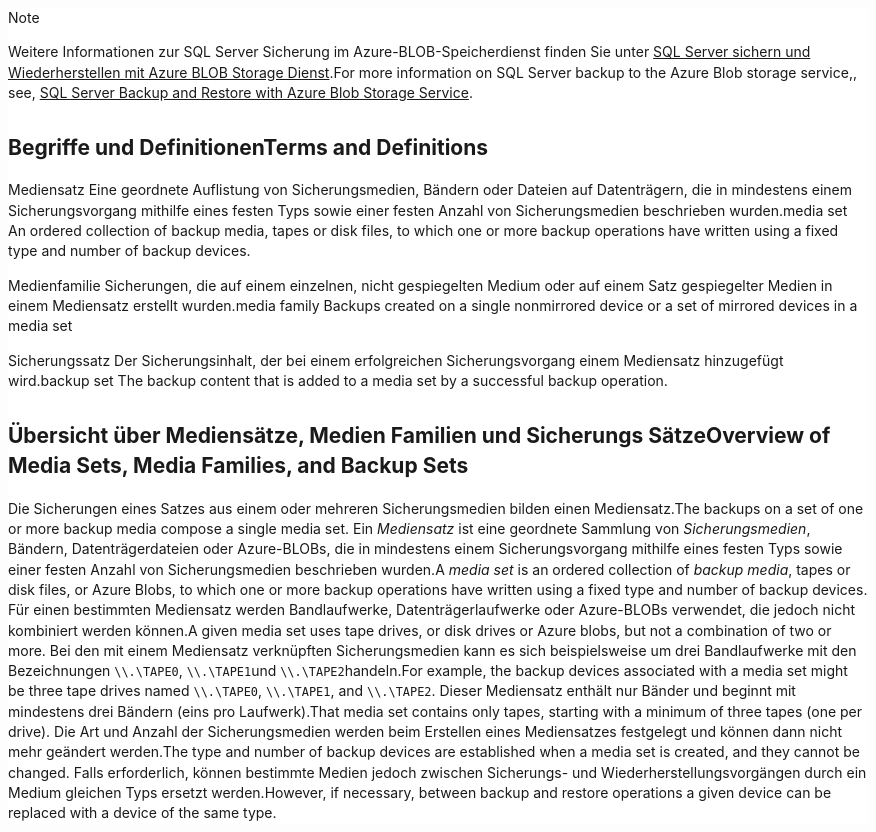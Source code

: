 > [!NOTE]
>  <span data-ttu-id="dd7fa-106">Weitere Informationen zur SQL Server Sicherung im Azure-BLOB-Speicherdienst finden Sie unter [SQL Server sichern und Wiederherstellen mit Azure BLOB Storage Dienst](sql-server-backup-and-restore-with-microsoft-azure-blob-storage-service.md).</span><span class="sxs-lookup"><span data-stu-id="dd7fa-106">For more information on SQL Server backup to the Azure Blob storage service,, see, [SQL Server Backup and Restore with Azure Blob Storage Service](sql-server-backup-and-restore-with-microsoft-azure-blob-storage-service.md).</span></span>


##  <a name="terms-and-definitions"></a><a name="TermsAndDefinitions"></a> <span data-ttu-id="dd7fa-107">Begriffe und Definitionen</span><span class="sxs-lookup"><span data-stu-id="dd7fa-107">Terms and Definitions</span></span>
 <span data-ttu-id="dd7fa-108">Mediensatz Eine geordnete Auflistung von Sicherungsmedien, Bändern oder Dateien auf Datenträgern, die in mindestens einem Sicherungsvorgang mithilfe eines festen Typs sowie einer festen Anzahl von Sicherungsmedien beschrieben wurden.</span><span class="sxs-lookup"><span data-stu-id="dd7fa-108">media set An ordered collection of backup media, tapes or disk files, to which one or more backup operations have written using a fixed type and number of backup devices.</span></span>

 <span data-ttu-id="dd7fa-109">Medienfamilie Sicherungen, die auf einem einzelnen, nicht gespiegelten Medium oder auf einem Satz gespiegelter Medien in einem Mediensatz erstellt wurden.</span><span class="sxs-lookup"><span data-stu-id="dd7fa-109">media family Backups created on a single nonmirrored device or a set of mirrored devices in a media set</span></span>

 <span data-ttu-id="dd7fa-110">Sicherungssatz Der Sicherungsinhalt, der bei einem erfolgreichen Sicherungsvorgang einem Mediensatz hinzugefügt wird.</span><span class="sxs-lookup"><span data-stu-id="dd7fa-110">backup set The backup content that is added to a media set by a successful backup operation.</span></span>


##  <a name="overview-of-media-sets-media-families-and-backup-sets"></a><a name="OvMediaSetsFamiliesBackupSets"></a><span data-ttu-id="dd7fa-111">Übersicht über Mediensätze, Medien Familien und Sicherungs Sätze</span><span class="sxs-lookup"><span data-stu-id="dd7fa-111">Overview of Media Sets, Media Families, and Backup Sets</span></span>
 <span data-ttu-id="dd7fa-112">Die Sicherungen eines Satzes aus einem oder mehreren Sicherungsmedien bilden einen Mediensatz.</span><span class="sxs-lookup"><span data-stu-id="dd7fa-112">The backups on a set of one or more backup media compose a single media set.</span></span> <span data-ttu-id="dd7fa-113">Ein *Mediensatz* ist eine geordnete Sammlung von *Sicherungsmedien*, Bändern, Datenträgerdateien oder Azure-BLOBs, die in mindestens einem Sicherungsvorgang mithilfe eines festen Typs sowie einer festen Anzahl von Sicherungsmedien beschrieben wurden.</span><span class="sxs-lookup"><span data-stu-id="dd7fa-113">A *media set* is an ordered collection of *backup media*, tapes or disk files, or Azure Blobs, to which one or more backup operations have written using a fixed type and number of backup devices.</span></span> <span data-ttu-id="dd7fa-114">Für einen bestimmten Mediensatz werden Bandlaufwerke, Datenträgerlaufwerke oder Azure-BLOBs verwendet, die jedoch nicht kombiniert werden können.</span><span class="sxs-lookup"><span data-stu-id="dd7fa-114">A given media set uses tape drives, or disk drives or Azure blobs, but not a combination of two or more.</span></span> <span data-ttu-id="dd7fa-115">Bei den mit einem Mediensatz verknüpften Sicherungsmedien kann es sich beispielsweise um drei Bandlaufwerke mit den Bezeichnungen `\\.\TAPE0`, `\\.\TAPE1`und `\\.\TAPE2`handeln.</span><span class="sxs-lookup"><span data-stu-id="dd7fa-115">For example, the backup devices associated with a media set might be three tape drives named `\\.\TAPE0`, `\\.\TAPE1`, and `\\.\TAPE2`.</span></span> <span data-ttu-id="dd7fa-116">Dieser Mediensatz enthält nur Bänder und beginnt mit mindestens drei Bändern (eins pro Laufwerk).</span><span class="sxs-lookup"><span data-stu-id="dd7fa-116">That media set contains only tapes, starting with a minimum of three tapes (one per drive).</span></span> <span data-ttu-id="dd7fa-117">Die Art und Anzahl der Sicherungsmedien werden beim Erstellen eines Mediensatzes festgelegt und können dann nicht mehr geändert werden.</span><span class="sxs-lookup"><span data-stu-id="dd7fa-117">The type and number of backup devices are established when a media set is created, and they cannot be changed.</span></span> <span data-ttu-id="dd7fa-118">Falls erforderlich, können bestimmte Medien jedoch zwischen Sicherungs- und Wiederherstellungsvorgängen durch ein Medium gleichen Typs ersetzt werden.</span><span class="sxs-lookup"><span data-stu-id="dd7fa-118">However, if necessary, between backup and restore operations a given device can be replaced with a device of the same type.</span></span>